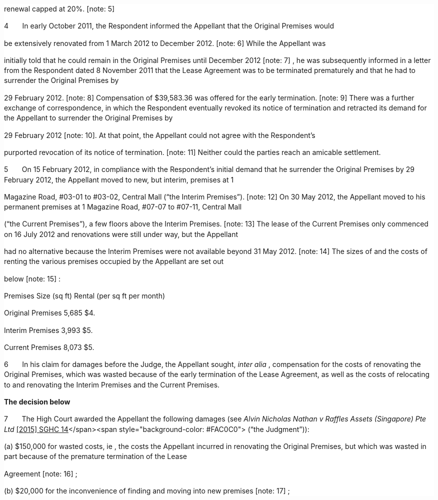 renewal capped at 20%. [note: 5] 

4       In early October 2011, the Respondent informed the Appellant that the Original Premises would 

be extensively renovated from 1 March 2012 to December 2012. [note: 6] While the Appellant was 

initially told that he could remain in the Original Premises until December 2012 [note: 7] , he was subsequently informed in a letter from the Respondent dated 8 November 2011 that the Lease Agreement was to be terminated prematurely and that he had to surrender the Original Premises by 

29 February 2012. [note: 8] Compensation of $39,583.36 was offered for the early termination. [note: 9] There was a further exchange of correspondence, in which the Respondent eventually revoked its notice of termination and retracted its demand for the Appellant to surrender the Original Premises by 

29 February 2012 [note: 10]. At that point, the Appellant could not agree with the Respondent’s 

purported revocation of its notice of termination. [note: 11] Neither could the parties reach an amicable settlement. 

5       On 15 February 2012, in compliance with the Respondent’s initial demand that he surrender the Original Premises by 29 February 2012, the Appellant moved to new, but interim, premises at 1 

Magazine Road, #03-01 to #03-02, Central Mall (“the Interim Premises”). [note: 12] On 30 May 2012, the Appellant moved to his permanent premises at 1 Magazine Road, #07-07 to #07-11, Central Mall 

(“the Current Premises”), a few floors above the Interim Premises. [note: 13] The lease of the Current Premises only commenced on 16 July 2012 and renovations were still under way, but the Appellant 

had no alternative because the Interim Premises were not available beyond 31 May 2012. [note: 14] The sizes of and the costs of renting the various premises occupied by the Appellant are set out 

below [note: 15] : 

 Premises Size (sq ft) Rental (per sq ft per month) 

 Original Premises 5,685 $4. 

 Interim Premises 3,993 $5. 

 Current Premises 8,073 $5. 

6       In his claim for damages before the Judge, the Appellant sought, _inter alia_ , compensation for the costs of renovating the Original Premises, which was wasted because of the early termination of the Lease Agreement, as well as the costs of relocating to and renovating the Interim Premises and the Current Premises. 

**The decision below** 

7       The High Court awarded the Appellant the following damages (see _Alvin Nicholas Nathan v Raffles Assets (Singapore) Pte Ltd_ [[2015] SGHC 14]("https://www.open.gov.sg")</span><span style="background-color: #FAC0C0"> (“the Judgment”)): 

 (a) $150,000 for wasted costs, ie , the costs the Appellant incurred in renovating the Original Premises, but which was wasted in part because of the premature termination of the Lease 


 Agreement [note: 16] ; 

 (b) $20,000 for the inconvenience of finding and moving into new premises [note: 17] ; 
